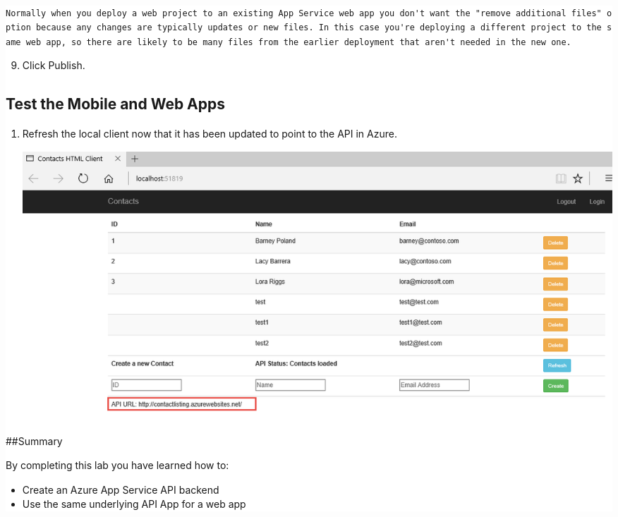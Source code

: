 	Normally when you deploy a web project to an existing App Service web app you don't want the "remove additional files" option because any changes are typically updates or new files. In this case you're deploying a different project to the same web app, so there are likely to be many files from the earlier deployment that aren't needed in the new one.

9. Click Publish.
 

<a name="test-the-mobile-and-web-apps"></a>
## Test the Mobile and Web Apps 

1. Refresh the local client now that it has been updated to point to the API in Azure.

   ![View of Web Application in the Browser](./images/validated-azure-api.png)

##Summary

By completing this lab you have learned how to:

* Create an Azure App Service API backend
* Use the same underlying API App for a web app


